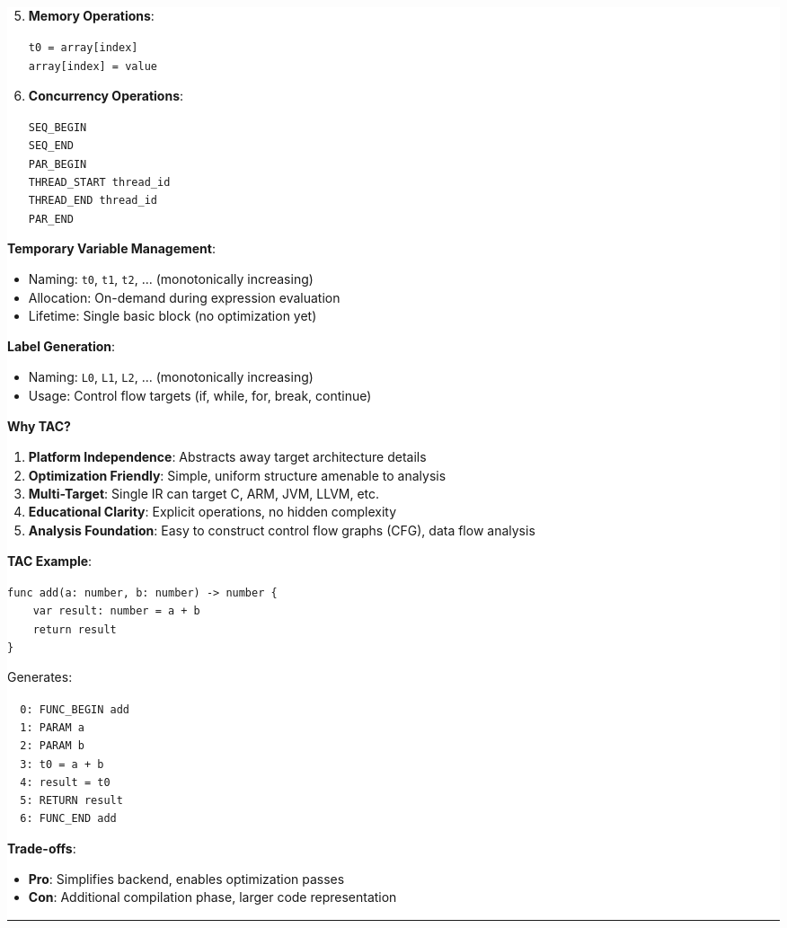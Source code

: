 5. **Memory Operations**:
   ```
   t0 = array[index]
   array[index] = value
   ```

6. **Concurrency Operations**:
   ```
   SEQ_BEGIN
   SEQ_END
   PAR_BEGIN
   THREAD_START thread_id
   THREAD_END thread_id
   PAR_END
   ```

**Temporary Variable Management**:
- Naming: `t0`, `t1`, `t2`, ... (monotonically increasing)
- Allocation: On-demand during expression evaluation
- Lifetime: Single basic block (no optimization yet)

**Label Generation**:
- Naming: `L0`, `L1`, `L2`, ... (monotonically increasing)
- Usage: Control flow targets (if, while, for, break, continue)

**Why TAC?**

1. **Platform Independence**: Abstracts away target architecture details
2. **Optimization Friendly**: Simple, uniform structure amenable to analysis
3. **Multi-Target**: Single IR can target C, ARM, JVM, LLVM, etc.
4. **Educational Clarity**: Explicit operations, no hidden complexity
5. **Analysis Foundation**: Easy to construct control flow graphs (CFG), data flow analysis

**TAC Example**:
```minipar
func add(a: number, b: number) -> number {
    var result: number = a + b
    return result
}
```

Generates:
```
  0: FUNC_BEGIN add
  1: PARAM a
  2: PARAM b
  3: t0 = a + b
  4: result = t0
  5: RETURN result
  6: FUNC_END add
```

**Trade-offs**:
- **Pro**: Simplifies backend, enables optimization passes
- **Con**: Additional compilation phase, larger code representation

---
